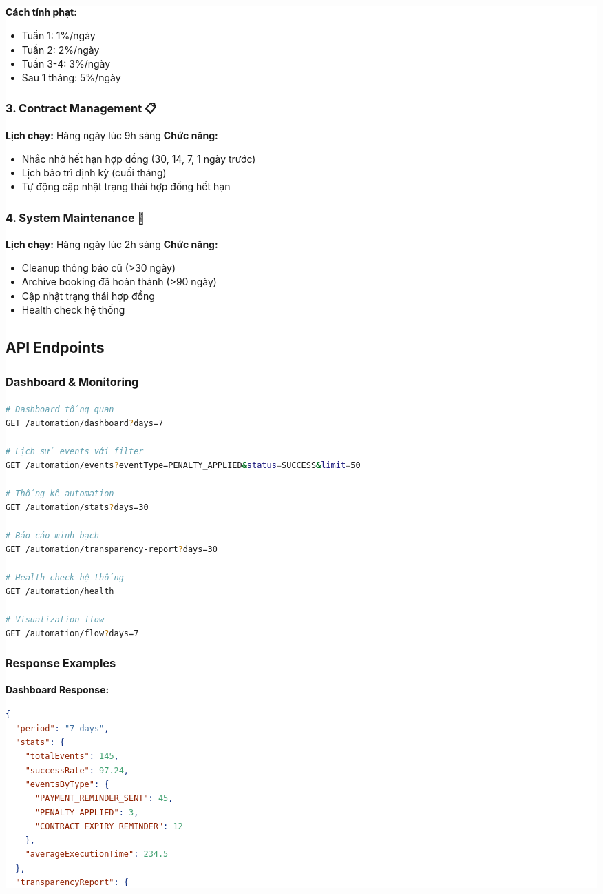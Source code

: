 **Cách tính phạt:**
- Tuần 1: 1%/ngày
- Tuần 2: 2%/ngày  
- Tuần 3-4: 3%/ngày
- Sau 1 tháng: 5%/ngày

### 3. Contract Management 📋

**Lịch chạy:** Hàng ngày lúc 9h sáng
**Chức năng:**
- Nhắc nhở hết hạn hợp đồng (30, 14, 7, 1 ngày trước)
- Lịch bảo trì định kỳ (cuối tháng)
- Tự động cập nhật trạng thái hợp đồng hết hạn

### 4. System Maintenance 🧹

**Lịch chạy:** Hàng ngày lúc 2h sáng
**Chức năng:**
- Cleanup thông báo cũ (>30 ngày)
- Archive booking đã hoàn thành (>90 ngày)
- Cập nhật trạng thái hợp đồng
- Health check hệ thống

## API Endpoints

### Dashboard & Monitoring

```bash
# Dashboard tổng quan
GET /automation/dashboard?days=7

# Lịch sử events với filter
GET /automation/events?eventType=PENALTY_APPLIED&status=SUCCESS&limit=50

# Thống kê automation
GET /automation/stats?days=30

# Báo cáo minh bạch
GET /automation/transparency-report?days=30

# Health check hệ thống
GET /automation/health

# Visualization flow
GET /automation/flow?days=7
```

### Response Examples

**Dashboard Response:**
```json
{
  "period": "7 days",
  "stats": {
    "totalEvents": 145,
    "successRate": 97.24,
    "eventsByType": {
      "PAYMENT_REMINDER_SENT": 45,
      "PENALTY_APPLIED": 3,
      "CONTRACT_EXPIRY_REMINDER": 12
    },
    "averageExecutionTime": 234.5
  },
  "transparencyReport": {
```
